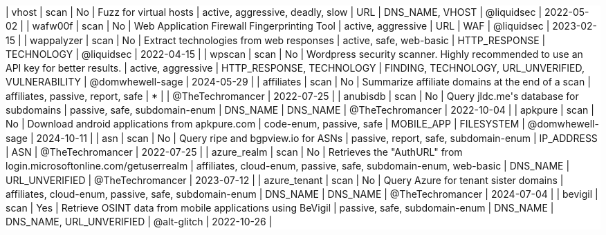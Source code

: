 | vhost                | scan     | No              | Fuzz for virtual hosts                                                                                                                                | active, aggressive, deadly, slow                                 | URL                                                                                                                                     | DNS_NAME, VHOST                                             | @liquidsec       | 2022-05-02     |
| wafw00f              | scan     | No              | Web Application Firewall Fingerprinting Tool                                                                                                          | active, aggressive                                               | URL                                                                                                                                     | WAF                                                         | @liquidsec       | 2023-02-15     |
| wappalyzer           | scan     | No              | Extract technologies from web responses                                                                                                               | active, safe, web-basic                                          | HTTP_RESPONSE                                                                                                                           | TECHNOLOGY                                                  | @liquidsec       | 2022-04-15     |
| wpscan               | scan     | No              | Wordpress security scanner. Highly recommended to use an API key for better results.                                                                  | active, aggressive                                               | HTTP_RESPONSE, TECHNOLOGY                                                                                                               | FINDING, TECHNOLOGY, URL_UNVERIFIED, VULNERABILITY          | @domwhewell-sage | 2024-05-29     |
| affiliates           | scan     | No              | Summarize affiliate domains at the end of a scan                                                                                                      | affiliates, passive, report, safe                                | *                                                                                                                                       |                                                             | @TheTechromancer | 2022-07-25     |
| anubisdb             | scan     | No              | Query jldc.me's database for subdomains                                                                                                               | passive, safe, subdomain-enum                                    | DNS_NAME                                                                                                                                | DNS_NAME                                                    | @TheTechromancer | 2022-10-04     |
| apkpure              | scan     | No              | Download android applications from apkpure.com                                                                                                        | code-enum, passive, safe                                         | MOBILE_APP                                                                                                                              | FILESYSTEM                                                  | @domwhewell-sage | 2024-10-11     |
| asn                  | scan     | No              | Query ripe and bgpview.io for ASNs                                                                                                                    | passive, report, safe, subdomain-enum                            | IP_ADDRESS                                                                                                                              | ASN                                                         | @TheTechromancer | 2022-07-25     |
| azure_realm          | scan     | No              | Retrieves the "AuthURL" from login.microsoftonline.com/getuserrealm                                                                                   | affiliates, cloud-enum, passive, safe, subdomain-enum, web-basic | DNS_NAME                                                                                                                                | URL_UNVERIFIED                                              | @TheTechromancer | 2023-07-12     |
| azure_tenant         | scan     | No              | Query Azure for tenant sister domains                                                                                                                 | affiliates, cloud-enum, passive, safe, subdomain-enum            | DNS_NAME                                                                                                                                | DNS_NAME                                                    | @TheTechromancer | 2024-07-04     |
| bevigil              | scan     | Yes             | Retrieve OSINT data from mobile applications using BeVigil                                                                                            | passive, safe, subdomain-enum                                    | DNS_NAME                                                                                                                                | DNS_NAME, URL_UNVERIFIED                                    | @alt-glitch      | 2022-10-26     |